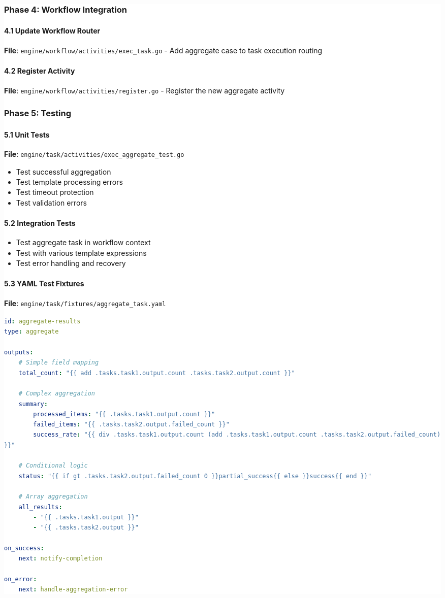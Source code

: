 ### Phase 4: Workflow Integration

#### 4.1 Update Workflow Router

**File**: `engine/workflow/activities/exec_task.go` - Add aggregate case to task execution routing

#### 4.2 Register Activity

**File**: `engine/workflow/activities/register.go` - Register the new aggregate activity

### Phase 5: Testing

#### 5.1 Unit Tests

**File**: `engine/task/activities/exec_aggregate_test.go`

- Test successful aggregation
- Test template processing errors
- Test timeout protection
- Test validation errors

#### 5.2 Integration Tests

- Test aggregate task in workflow context
- Test with various template expressions
- Test error handling and recovery

#### 5.3 YAML Test Fixtures

**File**: `engine/task/fixtures/aggregate_task.yaml`

```yaml
id: aggregate-results
type: aggregate

outputs:
    # Simple field mapping
    total_count: "{{ add .tasks.task1.output.count .tasks.task2.output.count }}"

    # Complex aggregation
    summary:
        processed_items: "{{ .tasks.task1.output.count }}"
        failed_items: "{{ .tasks.task2.output.failed_count }}"
        success_rate: "{{ div .tasks.task1.output.count (add .tasks.task1.output.count .tasks.task2.output.failed_count) }}"

    # Conditional logic
    status: "{{ if gt .tasks.task2.output.failed_count 0 }}partial_success{{ else }}success{{ end }}"

    # Array aggregation
    all_results:
        - "{{ .tasks.task1.output }}"
        - "{{ .tasks.task2.output }}"

on_success:
    next: notify-completion

on_error:
    next: handle-aggregation-error
```

